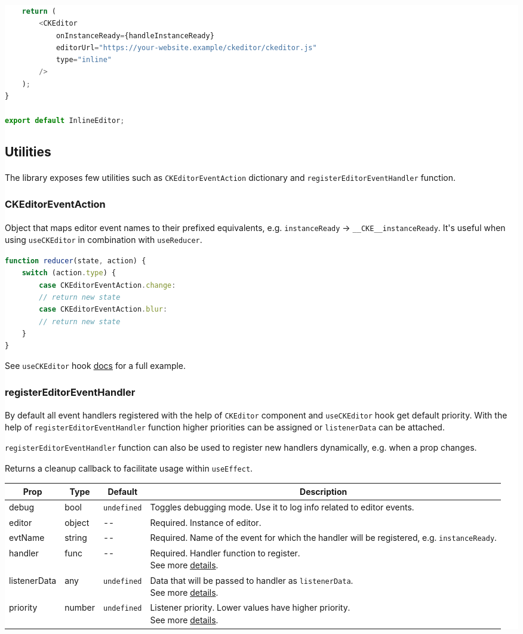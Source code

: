 ```js
	return (
		<CKEditor
			onInstanceReady={handleInstanceReady}
			editorUrl="https://your-website.example/ckeditor/ckeditor.js"
			type="inline"
		/>
	);
}

export default InlineEditor;
```

## Utilities

The library exposes few utilities such as `CKEditorEventAction` dictionary and `registerEditorEventHandler` function.

### CKEditorEventAction

Object that maps editor event names to their prefixed equivalents, e.g. `instanceReady` -> `__CKE__instanceReady`. It's useful when using `useCKEditor` in combination with `useReducer`.

```js
function reducer(state, action) {
	switch (action.type) {
		case CKEditorEventAction.change:
		// return new state
		case CKEditorEventAction.blur:
		// return new state
	}
}
```

See `useCKEditor` hook [docs](#useckeditor-hook) for a full example.

### registerEditorEventHandler

By default all event handlers registered with the help of `CKEditor` component and `useCKEditor` hook get default priority. With the help of `registerEditorEventHandler` function higher priorities can be assigned or `listenerData` can be attached.

`registerEditorEventHandler` function can also be used to register new handlers dynamically, e.g. when a prop changes.

Returns a cleanup callback to facilitate usage within `useEffect`.

| Prop         | Type   | Default     | Description                                                                                                                                                   |
| ------------ | ------ | ----------- | ------------------------------------------------------------------------------------------------------------------------------------------------------------- |
| debug        | bool   | `undefined` | Toggles debugging mode. Use it to log info related to editor events.                                                                                          |
| editor       | object | --          | Required. Instance of editor.                                                                                                                                 |
| evtName      | string | --          | Required. Name of the event for which the handler will be registered, e.g. `instanceReady`.                                                                     |
| handler      | func   | --          | Required. Handler function to register.<br> See more [details](https://ckeditor.com/docs/ckeditor4/latest/api/CKEDITOR_editor.html#events).                   |
| listenerData | any    | `undefined` | Data that will be passed to handler as `listenerData`.<br> See more [details](https://ckeditor.com/docs/ckeditor4/latest/api/CKEDITOR_editor.html#method-on). |
| priority     | number | `undefined` | Listener priority. Lower values have higher priority.<br> See more [details](https://ckeditor.com/docs/ckeditor4/latest/api/CKEDITOR_editor.html#method-on).  |

